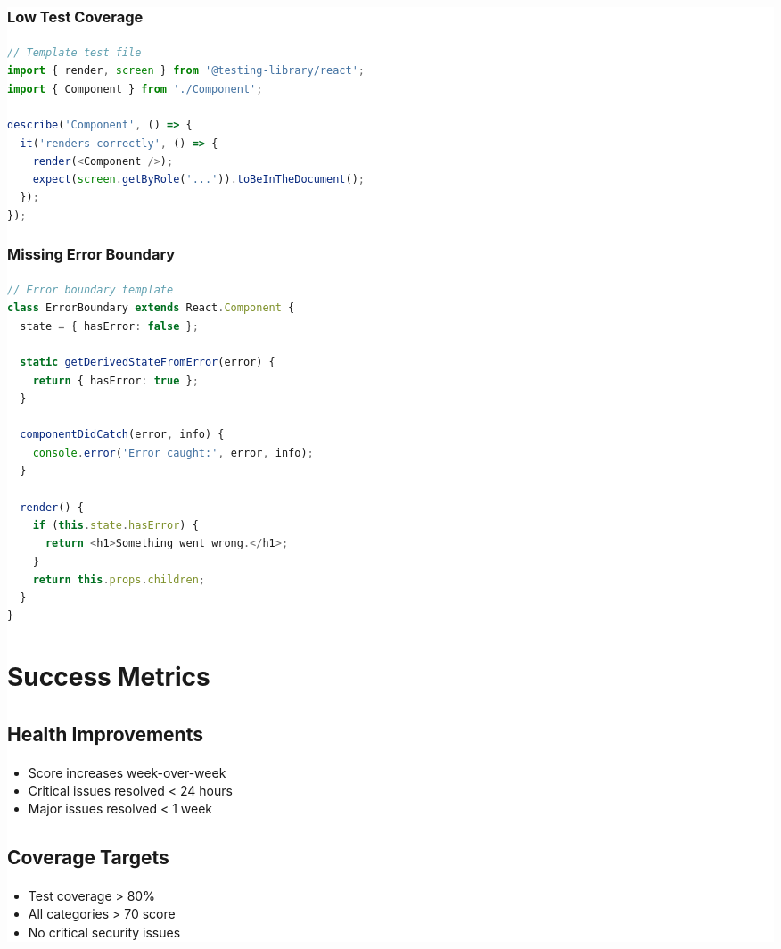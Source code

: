 ### Low Test Coverage
```typescript
// Template test file
import { render, screen } from '@testing-library/react';
import { Component } from './Component';

describe('Component', () => {
  it('renders correctly', () => {
    render(<Component />);
    expect(screen.getByRole('...')).toBeInTheDocument();
  });
});
```

### Missing Error Boundary
```typescript
// Error boundary template
class ErrorBoundary extends React.Component {
  state = { hasError: false };
  
  static getDerivedStateFromError(error) {
    return { hasError: true };
  }
  
  componentDidCatch(error, info) {
    console.error('Error caught:', error, info);
  }
  
  render() {
    if (this.state.hasError) {
      return <h1>Something went wrong.</h1>;
    }
    return this.props.children;
  }
}
```

# Success Metrics

## Health Improvements
- Score increases week-over-week
- Critical issues resolved < 24 hours
- Major issues resolved < 1 week

## Coverage Targets
- Test coverage > 80%
- All categories > 70 score
- No critical security issues
